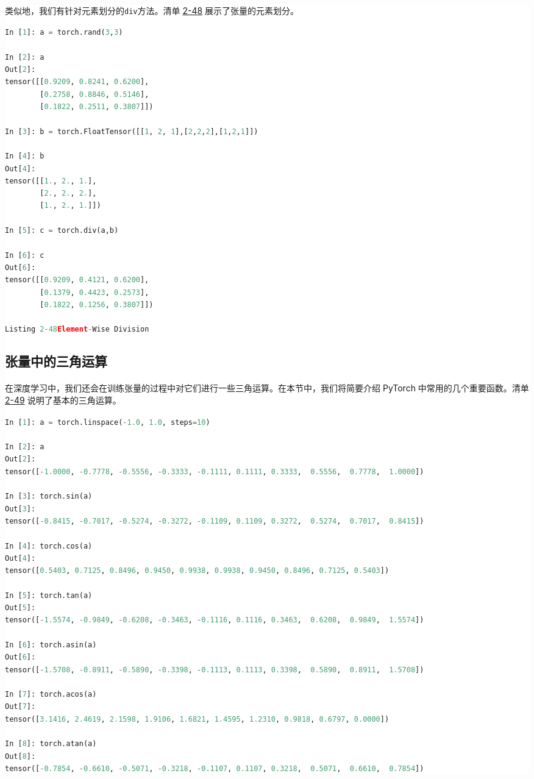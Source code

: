 类似地，我们有针对元素划分的`div`方法。清单 [2-48](#PC48) 展示了张量的元素划分。

```py
In [1]: a = torch.rand(3,3)

In [2]: a
Out[2]:
tensor([[0.9209, 0.8241, 0.6200],
        [0.2758, 0.8846, 0.5146],
        [0.1822, 0.2511, 0.3807]])

In [3]: b = torch.FloatTensor([[1, 2, 1],[2,2,2],[1,2,1]])

In [4]: b
Out[4]:
tensor([[1., 2., 1.],
        [2., 2., 2.],
        [1., 2., 1.]])

In [5]: c = torch.div(a,b)

In [6]: c
Out[6]:
tensor([[0.9209, 0.4121, 0.6200],
        [0.1379, 0.4423, 0.2573],
        [0.1822, 0.1256, 0.3807]])

Listing 2-48Element-Wise Division

```

## 张量中的三角运算

在深度学习中，我们还会在训练张量的过程中对它们进行一些三角运算。在本节中，我们将简要介绍 PyTorch 中常用的几个重要函数。清单 [2-49](#PC49) 说明了基本的三角运算。

```py
In [1]: a = torch.linspace(-1.0, 1.0, steps=10)

In [2]: a
Out[2]:
tensor([-1.0000, -0.7778, -0.5556, -0.3333, -0.1111, 0.1111, 0.3333,  0.5556,  0.7778,  1.0000])

In [3]: torch.sin(a)
Out[3]:
tensor([-0.8415, -0.7017, -0.5274, -0.3272, -0.1109, 0.1109, 0.3272,  0.5274,  0.7017,  0.8415])

In [4]: torch.cos(a)
Out[4]:
tensor([0.5403, 0.7125, 0.8496, 0.9450, 0.9938, 0.9938, 0.9450, 0.8496, 0.7125, 0.5403])

In [5]: torch.tan(a)
Out[5]:
tensor([-1.5574, -0.9849, -0.6208, -0.3463, -0.1116, 0.1116, 0.3463,  0.6208,  0.9849,  1.5574])

In [6]: torch.asin(a)
Out[6]:
tensor([-1.5708, -0.8911, -0.5890, -0.3398, -0.1113, 0.1113, 0.3398,  0.5890,  0.8911,  1.5708])

In [7]: torch.acos(a)
Out[7]:
tensor([3.1416, 2.4619, 2.1598, 1.9106, 1.6821, 1.4595, 1.2310, 0.9818, 0.6797, 0.0000])

In [8]: torch.atan(a)
Out[8]:
tensor([-0.7854, -0.6610, -0.5071, -0.3218, -0.1107, 0.1107, 0.3218,  0.5071,  0.6610,  0.7854])
```